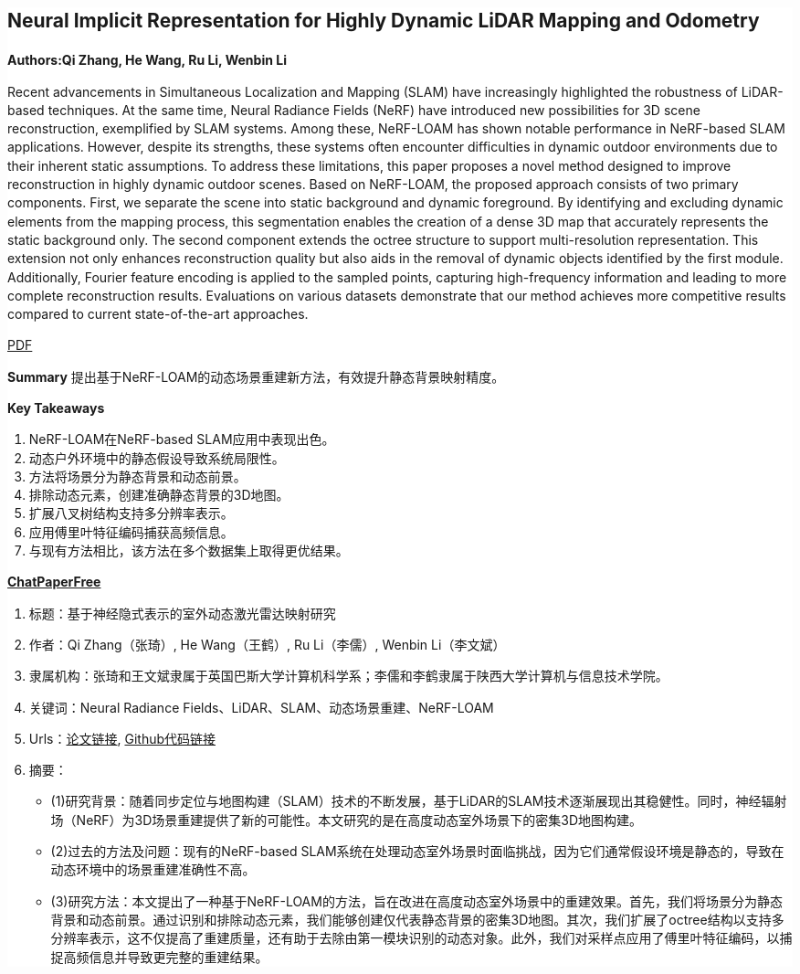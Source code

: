 
## Neural Implicit Representation for Highly Dynamic LiDAR Mapping and   Odometry

**Authors:Qi Zhang, He Wang, Ru Li, Wenbin Li**

Recent advancements in Simultaneous Localization and Mapping (SLAM) have increasingly highlighted the robustness of LiDAR-based techniques. At the same time, Neural Radiance Fields (NeRF) have introduced new possibilities for 3D scene reconstruction, exemplified by SLAM systems. Among these, NeRF-LOAM has shown notable performance in NeRF-based SLAM applications. However, despite its strengths, these systems often encounter difficulties in dynamic outdoor environments due to their inherent static assumptions. To address these limitations, this paper proposes a novel method designed to improve reconstruction in highly dynamic outdoor scenes. Based on NeRF-LOAM, the proposed approach consists of two primary components. First, we separate the scene into static background and dynamic foreground. By identifying and excluding dynamic elements from the mapping process, this segmentation enables the creation of a dense 3D map that accurately represents the static background only. The second component extends the octree structure to support multi-resolution representation. This extension not only enhances reconstruction quality but also aids in the removal of dynamic objects identified by the first module. Additionally, Fourier feature encoding is applied to the sampled points, capturing high-frequency information and leading to more complete reconstruction results. Evaluations on various datasets demonstrate that our method achieves more competitive results compared to current state-of-the-art approaches. 

[PDF](http://arxiv.org/abs/2409.17729v1) 

**Summary**
提出基于NeRF-LOAM的动态场景重建新方法，有效提升静态背景映射精度。

**Key Takeaways**
1. NeRF-LOAM在NeRF-based SLAM应用中表现出色。
2. 动态户外环境中的静态假设导致系统局限性。
3. 方法将场景分为静态背景和动态前景。
4. 排除动态元素，创建准确静态背景的3D地图。
5. 扩展八叉树结构支持多分辨率表示。
6. 应用傅里叶特征编码捕获高频信息。
7. 与现有方法相比，该方法在多个数据集上取得更优结果。

**[ChatPaperFree](https://huggingface.co/spaces/Kedreamix/ChatPaperFree)**

1. 标题：基于神经隐式表示的室外动态激光雷达映射研究

2. 作者：Qi Zhang（张琦）, He Wang（王鹤）, Ru Li（李儒）, Wenbin Li（李文斌）

3. 隶属机构：张琦和王文斌隶属于英国巴斯大学计算机科学系；李儒和李鹤隶属于陕西大学计算机与信息技术学院。

4. 关键词：Neural Radiance Fields、LiDAR、SLAM、动态场景重建、NeRF-LOAM

5. Urls：[论文链接](具体链接待提供), [Github代码链接](如果可用的话，请填写Github链接；如果不可用，填写"None")

6. 摘要：

    - (1)研究背景：随着同步定位与地图构建（SLAM）技术的不断发展，基于LiDAR的SLAM技术逐渐展现出其稳健性。同时，神经辐射场（NeRF）为3D场景重建提供了新的可能性。本文研究的是在高度动态室外场景下的密集3D地图构建。
    
    - (2)过去的方法及问题：现有的NeRF-based SLAM系统在处理动态室外场景时面临挑战，因为它们通常假设环境是静态的，导致在动态环境中的场景重建准确性不高。
    
    - (3)研究方法：本文提出了一种基于NeRF-LOAM的方法，旨在改进在高度动态室外场景中的重建效果。首先，我们将场景分为静态背景和动态前景。通过识别和排除动态元素，我们能够创建仅代表静态背景的密集3D地图。其次，我们扩展了octree结构以支持多分辨率表示，这不仅提高了重建质量，还有助于去除由第一模块识别的动态对象。此外，我们对采样点应用了傅里叶特征编码，以捕捉高频信息并导致更完整的重建结果。
    
